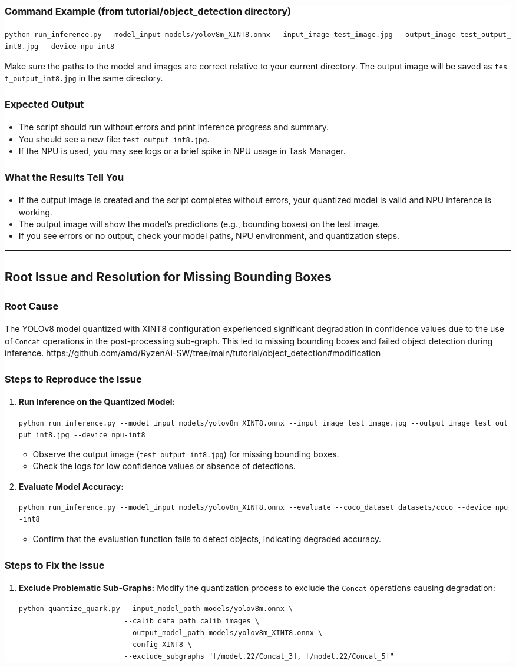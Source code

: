 ### Command Example (from tutorial/object_detection directory)
```pwsh
python run_inference.py --model_input models/yolov8m_XINT8.onnx --input_image test_image.jpg --output_image test_output_int8.jpg --device npu-int8
```
Make sure the paths to the model and images are correct relative to your current directory. The output image will be saved as `test_output_int8.jpg` in the same directory.

### Expected Output
- The script should run without errors and print inference progress and summary.
- You should see a new file: `test_output_int8.jpg`.
- If the NPU is used, you may see logs or a brief spike in NPU usage in Task Manager.

### What the Results Tell You
- If the output image is created and the script completes without errors, your quantized model is valid and NPU inference is working.
- The output image will show the model’s predictions (e.g., bounding boxes) on the test image.
- If you see errors or no output, check your model paths, NPU environment, and quantization steps.

---

## Root Issue and Resolution for Missing Bounding Boxes

### Root Cause
The YOLOv8 model quantized with XINT8 configuration experienced significant degradation in confidence values due to the use of `Concat` operations in the post-processing sub-graph. This led to missing bounding boxes and failed object detection during inference.
https://github.com/amd/RyzenAI-SW/tree/main/tutorial/object_detection#modification

### Steps to Reproduce the Issue
1. **Run Inference on the Quantized Model:**
   ```pwsh
   python run_inference.py --model_input models/yolov8m_XINT8.onnx --input_image test_image.jpg --output_image test_output_int8.jpg --device npu-int8
   ```
   - Observe the output image (`test_output_int8.jpg`) for missing bounding boxes.
   - Check the logs for low confidence values or absence of detections.

2. **Evaluate Model Accuracy:**
   ```pwsh
   python run_inference.py --model_input models/yolov8m_XINT8.onnx --evaluate --coco_dataset datasets/coco --device npu-int8
   ```
   - Confirm that the evaluation function fails to detect objects, indicating degraded accuracy.

### Steps to Fix the Issue
1. **Exclude Problematic Sub-Graphs:**
   Modify the quantization process to exclude the `Concat` operations causing degradation:
   ```pwsh
   python quantize_quark.py --input_model_path models/yolov8m.onnx \
                            --calib_data_path calib_images \
                            --output_model_path models/yolov8m_XINT8.onnx \
                            --config XINT8 \
                            --exclude_subgraphs "[/model.22/Concat_3], [/model.22/Concat_5]"
   ```
